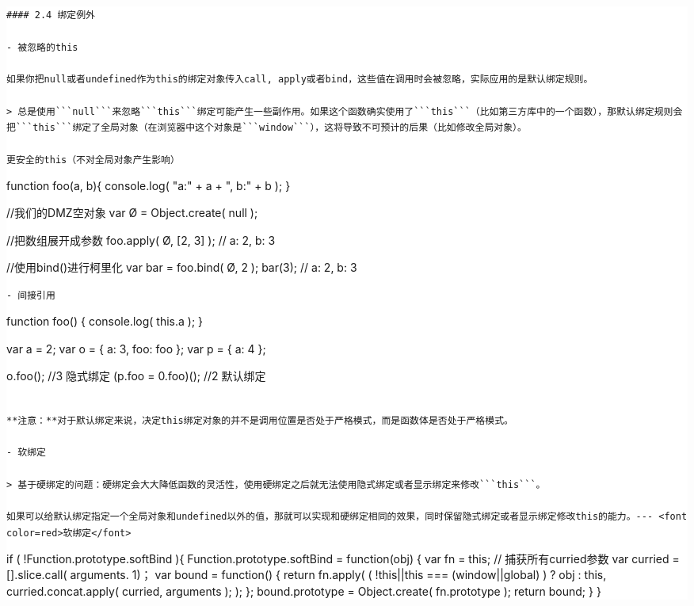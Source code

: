 ```
#### 2.4 绑定例外

- 被忽略的this

如果你把null或者undefined作为this的绑定对象传入call, apply或者bind，这些值在调用时会被忽略，实际应用的是默认绑定规则。

> 总是使用```null```来忽略```this```绑定可能产生一些副作用。如果这个函数确实使用了```this```（比如第三方库中的一个函数），那默认绑定规则会把```this```绑定了全局对象（在浏览器中这个对象是```window```），这将导致不可预计的后果（比如修改全局对象）。

更安全的this（不对全局对象产生影响）
```
function foo(a, b){
    console.log( "a:" + a + ", b:" + b );
}

//我们的DMZ空对象
var Ø = Object.create( null );

//把数组展开成参数
foo.apply( Ø, [2, 3] ); // a: 2, b: 3

//使用bind()进行柯里化
var bar = foo.bind( Ø, 2 );
bar(3); // a: 2, b: 3
```
- 间接引用

```
function foo() {
    console.log( this.a );
}

var a = 2;
var o = { a: 3, foo: foo };
var p = { a: 4 };

o.foo(); //3 隐式绑定
(p.foo = 0.foo)(); //2 默认绑定
```

**注意：**对于默认绑定来说，决定this绑定对象的并不是调用位置是否处于严格模式，而是函数体是否处于严格模式。

- 软绑定

> 基于硬绑定的问题：硬绑定会大大降低函数的灵活性，使用硬绑定之后就无法使用隐式绑定或者显示绑定来修改```this```。

如果可以给默认绑定指定一个全局对象和undefined以外的值，那就可以实现和硬绑定相同的效果，同时保留隐式绑定或者显示绑定修改this的能力。--- <font color=red>软绑定</font>

```
if ( !Function.prototype.softBind ){
    Function.prototype.softBind = function(obj) {
        var fn = this;
        // 捕获所有curried参数
        var curried = [].slice.call( arguments. 1)；
        var bound = function() {
            return fn.apply(
                ( !this||this === (window||global) ) ? obj : this,
                curried.concat.apply( curried, arguments );
            );
        };
        bound.prototype = Object.create( fn.prototype );
        return bound;
    }
}
```
```